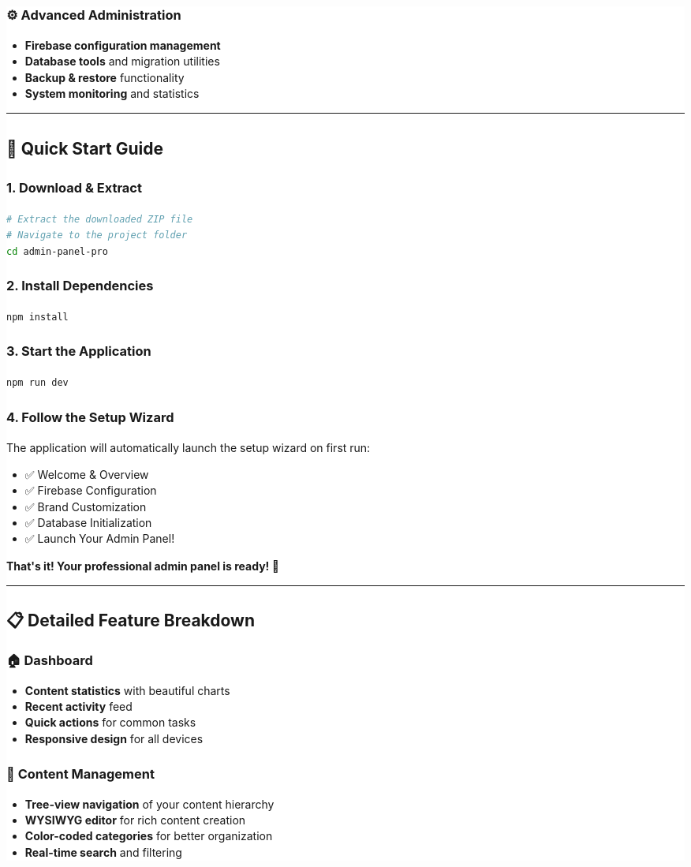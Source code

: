 ### ⚙️ **Advanced Administration**
- **Firebase configuration management**
- **Database tools** and migration utilities
- **Backup & restore** functionality
- **System monitoring** and statistics

---

## 🚀 Quick Start Guide

### 1. **Download & Extract**
```bash
# Extract the downloaded ZIP file
# Navigate to the project folder
cd admin-panel-pro
```

### 2. **Install Dependencies**
```bash
npm install
```

### 3. **Start the Application**
```bash
npm run dev
```

### 4. **Follow the Setup Wizard**
The application will automatically launch the setup wizard on first run:
- ✅ Welcome & Overview
- ✅ Firebase Configuration
- ✅ Brand Customization
- ✅ Database Initialization
- ✅ Launch Your Admin Panel!

**That's it! Your professional admin panel is ready! 🎉**

---

## 📋 Detailed Feature Breakdown

### 🏠 **Dashboard**
- **Content statistics** with beautiful charts
- **Recent activity** feed
- **Quick actions** for common tasks
- **Responsive design** for all devices

### 📁 **Content Management**
- **Tree-view navigation** of your content hierarchy
- **WYSIWYG editor** for rich content creation
- **Color-coded categories** for better organization
- **Real-time search** and filtering
